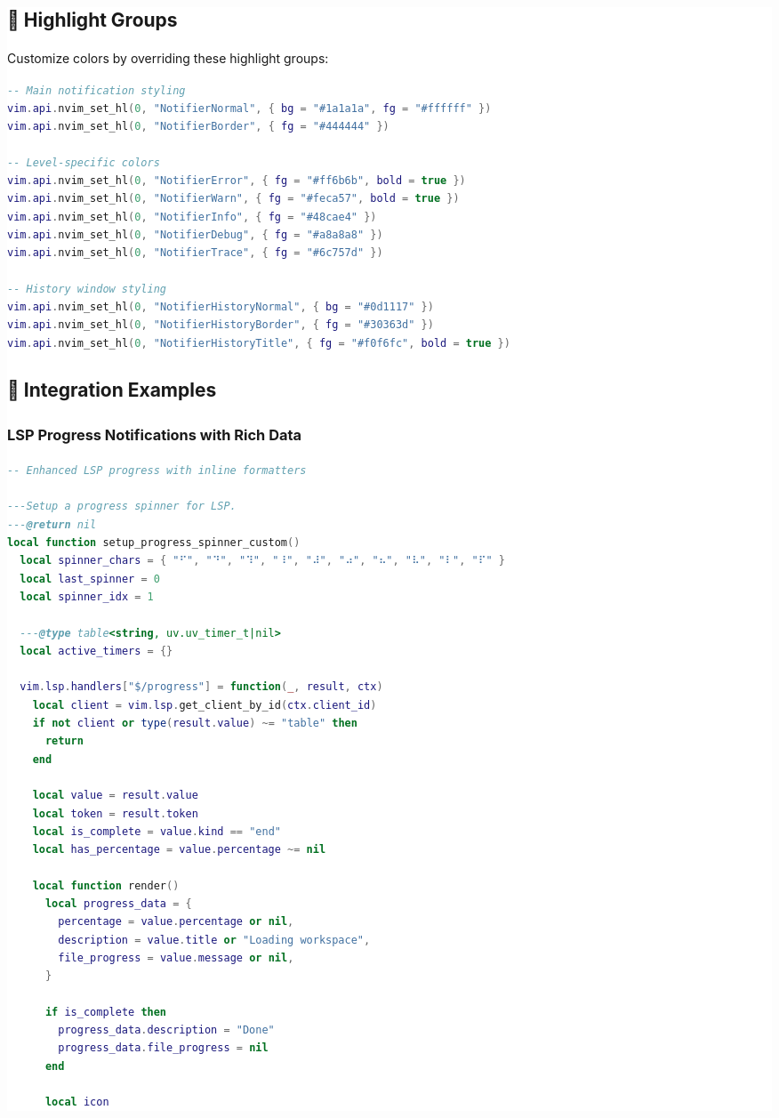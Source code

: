 ## 🎨 Highlight Groups

Customize colors by overriding these highlight groups:

```lua
-- Main notification styling
vim.api.nvim_set_hl(0, "NotifierNormal", { bg = "#1a1a1a", fg = "#ffffff" })
vim.api.nvim_set_hl(0, "NotifierBorder", { fg = "#444444" })

-- Level-specific colors
vim.api.nvim_set_hl(0, "NotifierError", { fg = "#ff6b6b", bold = true })
vim.api.nvim_set_hl(0, "NotifierWarn", { fg = "#feca57", bold = true })
vim.api.nvim_set_hl(0, "NotifierInfo", { fg = "#48cae4" })
vim.api.nvim_set_hl(0, "NotifierDebug", { fg = "#a8a8a8" })
vim.api.nvim_set_hl(0, "NotifierTrace", { fg = "#6c757d" })

-- History window styling
vim.api.nvim_set_hl(0, "NotifierHistoryNormal", { bg = "#0d1117" })
vim.api.nvim_set_hl(0, "NotifierHistoryBorder", { fg = "#30363d" })
vim.api.nvim_set_hl(0, "NotifierHistoryTitle", { fg = "#f0f6fc", bold = true })
```

## 📱 Integration Examples

### LSP Progress Notifications with Rich Data

```lua
-- Enhanced LSP progress with inline formatters

---Setup a progress spinner for LSP.
---@return nil
local function setup_progress_spinner_custom()
  local spinner_chars = { "⠋", "⠙", "⠹", "⠸", "⠼", "⠴", "⠦", "⠧", "⠇", "⠏" }
  local last_spinner = 0
  local spinner_idx = 1

  ---@type table<string, uv.uv_timer_t|nil>
  local active_timers = {}

  vim.lsp.handlers["$/progress"] = function(_, result, ctx)
    local client = vim.lsp.get_client_by_id(ctx.client_id)
    if not client or type(result.value) ~= "table" then
      return
    end

    local value = result.value
    local token = result.token
    local is_complete = value.kind == "end"
    local has_percentage = value.percentage ~= nil

    local function render()
      local progress_data = {
        percentage = value.percentage or nil,
        description = value.title or "Loading workspace",
        file_progress = value.message or nil,
      }

      if is_complete then
        progress_data.description = "Done"
        progress_data.file_progress = nil
      end

      local icon
```